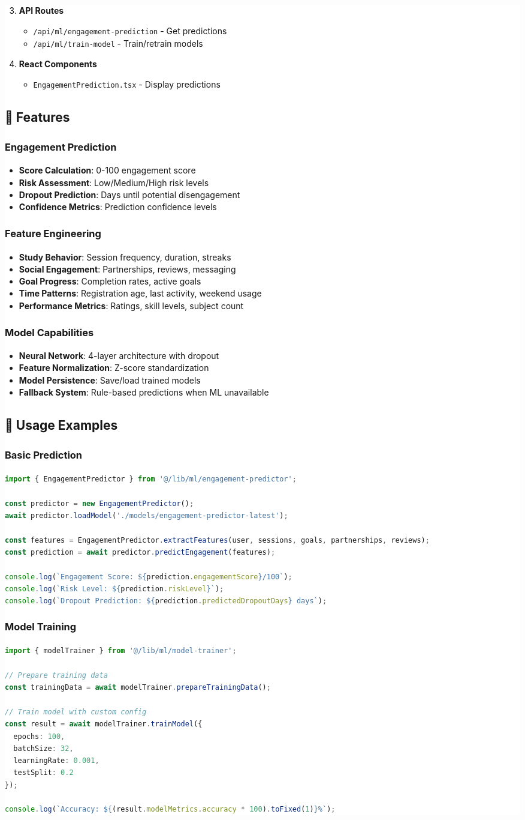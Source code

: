 3. **API Routes**
   - `/api/ml/engagement-prediction` - Get predictions
   - `/api/ml/train-model` - Train/retrain models

4. **React Components**
   - `EngagementPrediction.tsx` - Display predictions

## 🎯 Features

### Engagement Prediction
- **Score Calculation**: 0-100 engagement score
- **Risk Assessment**: Low/Medium/High risk levels
- **Dropout Prediction**: Days until potential disengagement
- **Confidence Metrics**: Prediction confidence levels

### Feature Engineering
- **Study Behavior**: Session frequency, duration, streaks
- **Social Engagement**: Partnerships, reviews, messaging
- **Goal Progress**: Completion rates, active goals
- **Time Patterns**: Registration age, last activity, weekend usage
- **Performance Metrics**: Ratings, skill levels, subject count

### Model Capabilities
- **Neural Network**: 4-layer architecture with dropout
- **Feature Normalization**: Z-score standardization
- **Model Persistence**: Save/load trained models
- **Fallback System**: Rule-based predictions when ML unavailable

## 🔧 Usage Examples

### Basic Prediction

```typescript
import { EngagementPredictor } from '@/lib/ml/engagement-predictor';

const predictor = new EngagementPredictor();
await predictor.loadModel('./models/engagement-predictor-latest');

const features = EngagementPredictor.extractFeatures(user, sessions, goals, partnerships, reviews);
const prediction = await predictor.predictEngagement(features);

console.log(`Engagement Score: ${prediction.engagementScore}/100`);
console.log(`Risk Level: ${prediction.riskLevel}`);
console.log(`Dropout Prediction: ${prediction.predictedDropoutDays} days`);
```

### Model Training

```typescript
import { modelTrainer } from '@/lib/ml/model-trainer';

// Prepare training data
const trainingData = await modelTrainer.prepareTrainingData();

// Train model with custom config
const result = await modelTrainer.trainModel({
  epochs: 100,
  batchSize: 32,
  learningRate: 0.001,
  testSplit: 0.2
});

console.log(`Accuracy: ${(result.modelMetrics.accuracy * 100).toFixed(1)}%`);
```